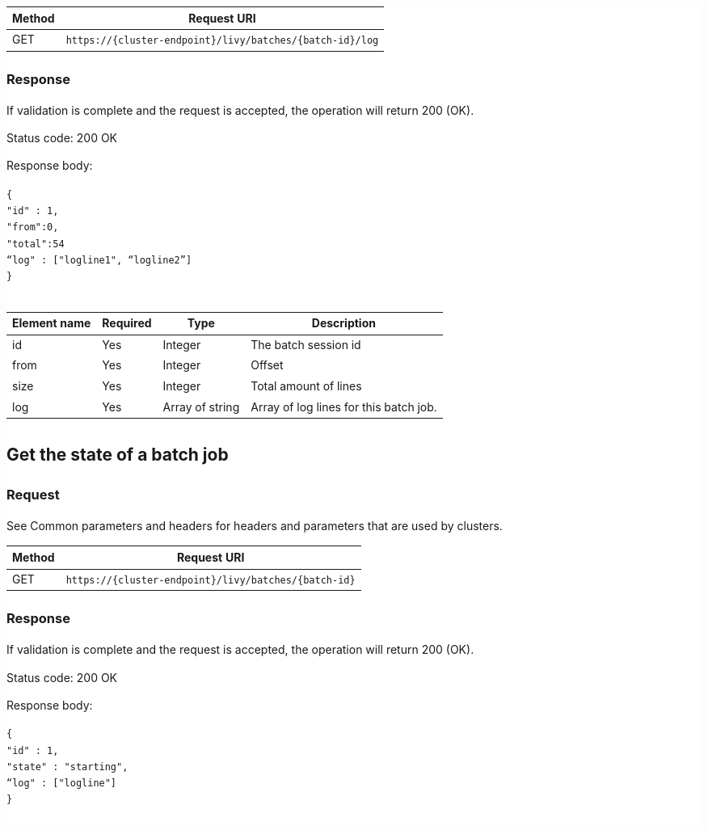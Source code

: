 |Method|Request URI|  
|------------|-----------------|  
|GET|`https://{cluster-endpoint}/livy/batches/{batch-id}/log`|  
  
### Response  
 If validation is complete and the request is accepted, the operation will return 200 (OK).  
  
 Status code: 200 OK  
  
 Response body:  
  
```  
{  
"id" : 1,  
"from":0,  
"total":54  
“log" : ["logline1", “logline2”]  
}  
  
```  
  
|Element name|Required|Type|Description|  
|------------------|--------------|----------|-----------------|  
|id|Yes|Integer|The batch session id|  
|from|Yes|Integer|Offset|  
|size|Yes|Integer|Total amount of lines|  
|log|Yes|Array of string|Array of log lines for this batch job.|



## Get the state of a batch job
### Request  
 See Common parameters and headers for headers and parameters that are used by clusters.  
  
|Method|Request URI|  
|------------|-----------------|  
|GET|`https://{cluster-endpoint}/livy/batches/{batch-id}`|  
  
### Response  
 If validation is complete and the request is accepted, the operation will return 200 (OK).  
  
 Status code: 200 OK  
  
 Response body:  
  
```  
{  
"id" : 1,  
"state" : "starting",  
“log" : ["logline"]  
}  
  
```  
  